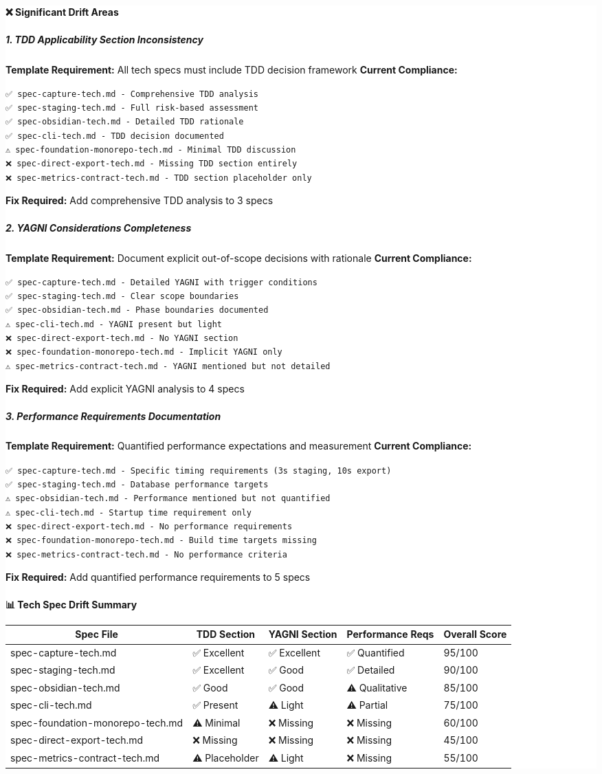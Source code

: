 #### ❌ Significant Drift Areas

##### 1. TDD Applicability Section Inconsistency

**Template Requirement:** All tech specs must include TDD decision framework
**Current Compliance:**

```
✅ spec-capture-tech.md - Comprehensive TDD analysis
✅ spec-staging-tech.md - Full risk-based assessment
✅ spec-obsidian-tech.md - Detailed TDD rationale
✅ spec-cli-tech.md - TDD decision documented
⚠️ spec-foundation-monorepo-tech.md - Minimal TDD discussion
❌ spec-direct-export-tech.md - Missing TDD section entirely
❌ spec-metrics-contract-tech.md - TDD section placeholder only
```

**Fix Required:** Add comprehensive TDD analysis to 3 specs

##### 2. YAGNI Considerations Completeness

**Template Requirement:** Document explicit out-of-scope decisions with rationale
**Current Compliance:**

```
✅ spec-capture-tech.md - Detailed YAGNI with trigger conditions
✅ spec-staging-tech.md - Clear scope boundaries
✅ spec-obsidian-tech.md - Phase boundaries documented
⚠️ spec-cli-tech.md - YAGNI present but light
❌ spec-direct-export-tech.md - No YAGNI section
❌ spec-foundation-monorepo-tech.md - Implicit YAGNI only
⚠️ spec-metrics-contract-tech.md - YAGNI mentioned but not detailed
```

**Fix Required:** Add explicit YAGNI analysis to 4 specs

##### 3. Performance Requirements Documentation

**Template Requirement:** Quantified performance expectations and measurement
**Current Compliance:**

```
✅ spec-capture-tech.md - Specific timing requirements (3s staging, 10s export)
✅ spec-staging-tech.md - Database performance targets
⚠️ spec-obsidian-tech.md - Performance mentioned but not quantified
⚠️ spec-cli-tech.md - Startup time requirement only
❌ spec-direct-export-tech.md - No performance requirements
❌ spec-foundation-monorepo-tech.md - Build time targets missing
❌ spec-metrics-contract-tech.md - No performance criteria
```

**Fix Required:** Add quantified performance requirements to 5 specs

#### 📊 Tech Spec Drift Summary

| Spec File                        | TDD Section    | YAGNI Section | Performance Reqs | Overall Score |
| -------------------------------- | -------------- | ------------- | ---------------- | ------------- |
| spec-capture-tech.md             | ✅ Excellent   | ✅ Excellent  | ✅ Quantified    | 95/100        |
| spec-staging-tech.md             | ✅ Excellent   | ✅ Good       | ✅ Detailed      | 90/100        |
| spec-obsidian-tech.md            | ✅ Good        | ✅ Good       | ⚠️ Qualitative   | 85/100        |
| spec-cli-tech.md                 | ✅ Present     | ⚠️ Light      | ⚠️ Partial       | 75/100        |
| spec-foundation-monorepo-tech.md | ⚠️ Minimal     | ❌ Missing    | ❌ Missing       | 60/100        |
| spec-direct-export-tech.md       | ❌ Missing     | ❌ Missing    | ❌ Missing       | 45/100        |
| spec-metrics-contract-tech.md    | ⚠️ Placeholder | ⚠️ Light      | ❌ Missing       | 55/100        |
